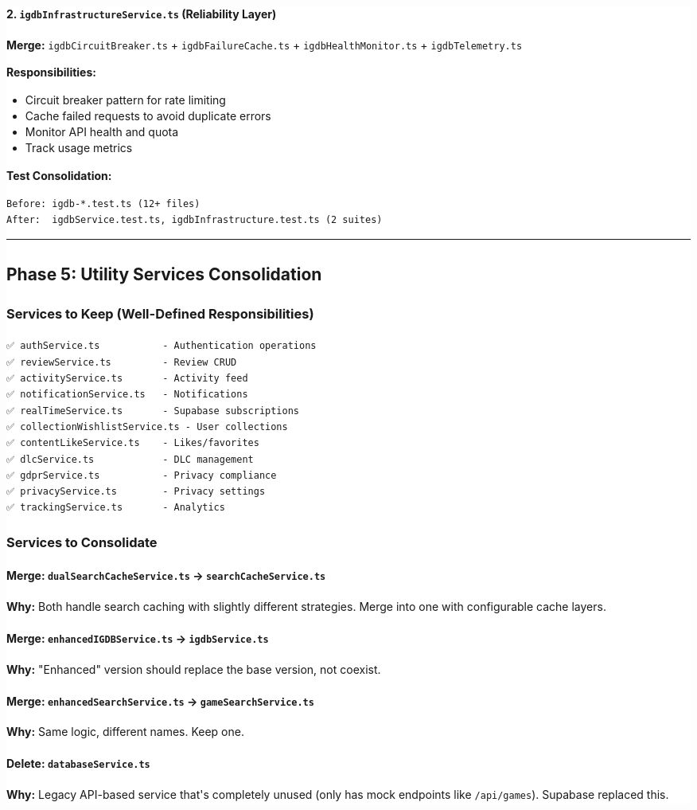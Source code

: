 #### **2. `igdbInfrastructureService.ts`** (Reliability Layer)
**Merge:** `igdbCircuitBreaker.ts` + `igdbFailureCache.ts` + `igdbHealthMonitor.ts` + `igdbTelemetry.ts`

**Responsibilities:**
- Circuit breaker pattern for rate limiting
- Cache failed requests to avoid duplicate errors
- Monitor API health and quota
- Track usage metrics

**Test Consolidation:**
```
Before: igdb-*.test.ts (12+ files)
After:  igdbService.test.ts, igdbInfrastructure.test.ts (2 suites)
```

---

## Phase 5: Utility Services Consolidation

### Services to Keep (Well-Defined Responsibilities)
```
✅ authService.ts           - Authentication operations
✅ reviewService.ts         - Review CRUD
✅ activityService.ts       - Activity feed
✅ notificationService.ts   - Notifications
✅ realTimeService.ts       - Supabase subscriptions
✅ collectionWishlistService.ts - User collections
✅ contentLikeService.ts    - Likes/favorites
✅ dlcService.ts            - DLC management
✅ gdprService.ts           - Privacy compliance
✅ privacyService.ts        - Privacy settings
✅ trackingService.ts       - Analytics
```

### Services to Consolidate

#### **Merge:** `dualSearchCacheService.ts` → `searchCacheService.ts`
**Why:** Both handle search caching with slightly different strategies. Merge into one with configurable cache layers.

#### **Merge:** `enhancedIGDBService.ts` → `igdbService.ts`
**Why:** "Enhanced" version should replace the base version, not coexist.

#### **Merge:** `enhancedSearchService.ts` → `gameSearchService.ts`
**Why:** Same logic, different names. Keep one.

#### **Delete:** `databaseService.ts`
**Why:** Legacy API-based service that's completely unused (only has mock endpoints like `/api/games`). Supabase replaced this.
